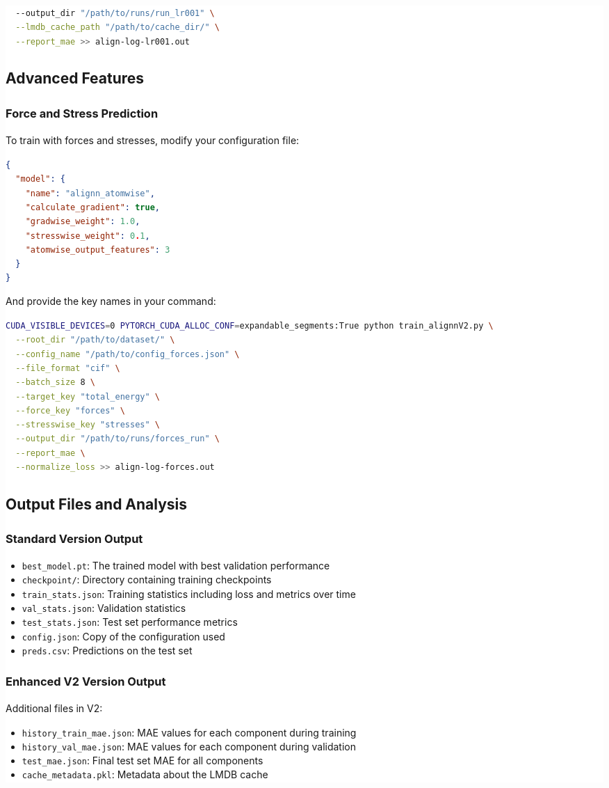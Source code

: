 ```bash
  --output_dir "/path/to/runs/run_lr001" \
  --lmdb_cache_path "/path/to/cache_dir/" \
  --report_mae >> align-log-lr001.out
```

## Advanced Features

### Force and Stress Prediction

To train with forces and stresses, modify your configuration file:

```json
{
  "model": {
    "name": "alignn_atomwise",
    "calculate_gradient": true,
    "gradwise_weight": 1.0,
    "stresswise_weight": 0.1,
    "atomwise_output_features": 3
  }
}
```

And provide the key names in your command:

```bash
CUDA_VISIBLE_DEVICES=0 PYTORCH_CUDA_ALLOC_CONF=expandable_segments:True python train_alignnV2.py \
  --root_dir "/path/to/dataset/" \
  --config_name "/path/to/config_forces.json" \
  --file_format "cif" \
  --batch_size 8 \
  --target_key "total_energy" \
  --force_key "forces" \
  --stresswise_key "stresses" \
  --output_dir "/path/to/runs/forces_run" \
  --report_mae \
  --normalize_loss >> align-log-forces.out
```

## Output Files and Analysis

### Standard Version Output
- `best_model.pt`: The trained model with best validation performance
- `checkpoint/`: Directory containing training checkpoints
- `train_stats.json`: Training statistics including loss and metrics over time
- `val_stats.json`: Validation statistics
- `test_stats.json`: Test set performance metrics
- `config.json`: Copy of the configuration used
- `preds.csv`: Predictions on the test set

### Enhanced V2 Version Output
Additional files in V2:
- `history_train_mae.json`: MAE values for each component during training
- `history_val_mae.json`: MAE values for each component during validation
- `test_mae.json`: Final test set MAE for all components
- `cache_metadata.pkl`: Metadata about the LMDB cache
